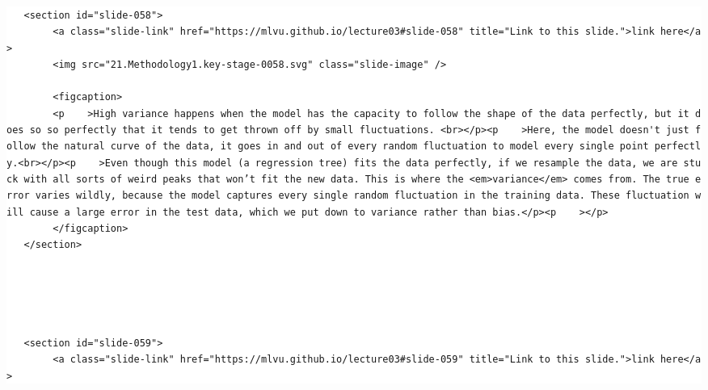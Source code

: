        <section id="slide-058">
            <a class="slide-link" href="https://mlvu.github.io/lecture03#slide-058" title="Link to this slide.">link here</a>
            <img src="21.Methodology1.key-stage-0058.svg" class="slide-image" />

            <figcaption>
            <p    >High variance happens when the model has the capacity to follow the shape of the data perfectly, but it does so so perfectly that it tends to get thrown off by small fluctuations. <br></p><p    >Here, the model doesn't just follow the natural curve of the data, it goes in and out of every random fluctuation to model every single point perfectly.<br></p><p    >Even though this model (a regression tree) fits the data perfectly, if we resample the data, we are stuck with all sorts of weird peaks that won’t fit the new data. This is where the <em>variance</em> comes from. The true error varies wildly, because the model captures every single random fluctuation in the training data. These fluctuation will cause a large error in the test data, which we put down to variance rather than bias.</p><p    ></p>
            </figcaption>
       </section>





       <section id="slide-059">
            <a class="slide-link" href="https://mlvu.github.io/lecture03#slide-059" title="Link to this slide.">link here</a>